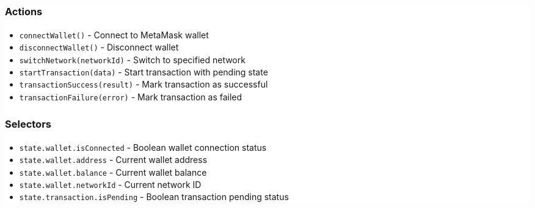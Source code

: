 ### Actions
- `connectWallet()` - Connect to MetaMask wallet
- `disconnectWallet()` - Disconnect wallet
- `switchNetwork(networkId)` - Switch to specified network
- `startTransaction(data)` - Start transaction with pending state
- `transactionSuccess(result)` - Mark transaction as successful
- `transactionFailure(error)` - Mark transaction as failed

### Selectors
- `state.wallet.isConnected` - Boolean wallet connection status
- `state.wallet.address` - Current wallet address
- `state.wallet.balance` - Current wallet balance
- `state.wallet.networkId` - Current network ID
- `state.transaction.isPending` - Boolean transaction pending status
